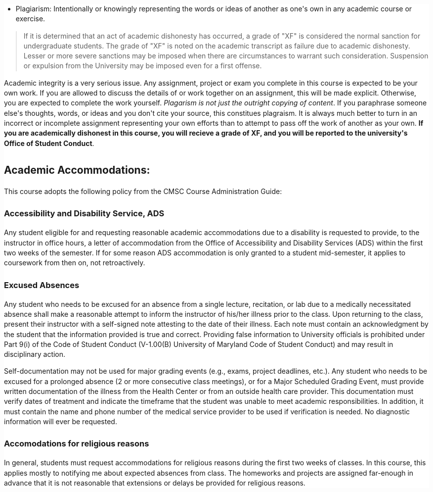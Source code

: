  * Plagiarism: Intentionally or knowingly representing the words or ideas of another as one's own in any academic course or exercise.
 
> If it is determined that an act of academic dishonesty has occurred, a grade of "XF" is considered the normal sanction for undergraduate students. The grade of "XF" is noted on the academic transcript as failure due to academic dishonesty. Lesser or more severe sanctions may be imposed when there are circumstances to warrant such consideration. Suspension or expulsion from the University may be imposed even for a first offense.

Academic integrity is a very serious issue. Any assignment, project or exam you complete in this course is expected to be your own work. If you are allowed to discuss the details of or work together on an assignment, this will be made explicit. Otherwise, you are expected to complete the work yourself. *Plagarism is not just the outright copying of content*. If you paraphrase someone else's thoughts, words, or ideas and you don't cite your source, this constitues plagraism. It is always much better to turn in an incorrect or incomplete assignment representing your own efforts than to attempt to pass off the work of another as your own. **If you are academically dishonest in this course, you will recieve a grade of XF, and you will be reported to the university's Office of Student Conduct**.

## Academic Accommodations:

This course adopts the following policy from the CMSC Course Administration Guide:

### Accessibility and Disability Service, ADS

Any student eligible for and requesting reasonable academic accommodations due to a disability is requested to provide, to the instructor in office hours, a letter of accommodation from the Office of Accessibility and Disability Services (ADS) within the first two weeks of the semester. If for some reason ADS accommodation is only granted to a student mid-semester, it applies to coursework from then on, not retroactively.

### Excused Absences

Any student who needs to be excused for an absence from a single lecture, recitation, or lab due to a medically necessitated absence shall make a reasonable attempt to inform the instructor of his/her illness prior to the class. Upon returning to the class, present their instructor with a self-signed note attesting to the date of their illness.  Each note must contain an acknowledgment by the student that the information provided is true and correct.  Providing false information to University officials is prohibited under Part 9(i) of the Code of Student Conduct (V-1.00(B) University of Maryland Code of Student Conduct) and may result in disciplinary action.

Self-documentation may not be used for major grading events (e.g., exams, project deadlines, etc.).  Any student who needs to be excused for a prolonged absence (2 or more consecutive class meetings), or for a Major Scheduled Grading Event, must provide written documentation of the illness from the Health Center or from an outside health care provider. This documentation must verify dates of treatment and indicate the timeframe that the student was unable to meet academic responsibilities. In addition, it must contain the name and phone number of the medical service provider to be used if verification is needed. No diagnostic information will ever be requested.

### Accomodations for religious reasons

In general, students must request accommodations for religious reasons during the first two weeks of classes.  In this course, this applies mostly to notifying me about expected absences from class.  The homeworks and projects are assigned far-enough in advance that it is not reasonable that extensions or delays be provided for religious reasons.

